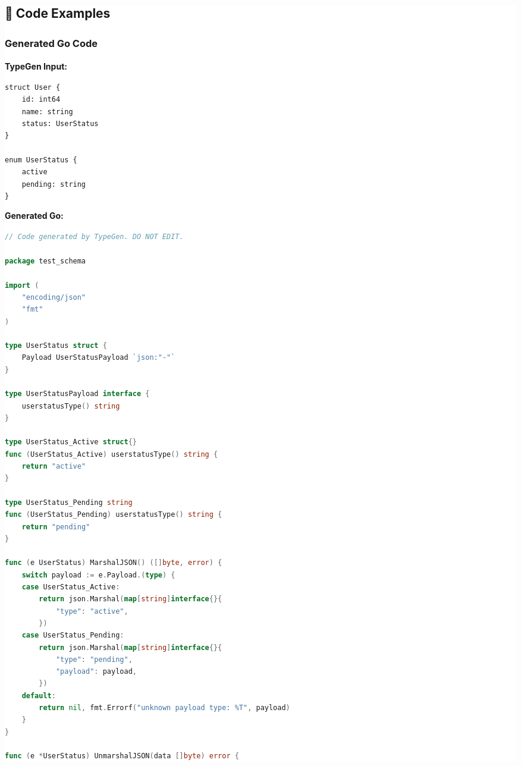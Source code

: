 ## 💼 Code Examples

### Generated Go Code

**TypeGen Input:**
```typegen
struct User {
    id: int64
    name: string
    status: UserStatus
}

enum UserStatus {
    active
    pending: string
}
```

**Generated Go:**
```go
// Code generated by TypeGen. DO NOT EDIT.

package test_schema

import (
	"encoding/json"
	"fmt"
)

type UserStatus struct {
	Payload UserStatusPayload `json:"-"`
}

type UserStatusPayload interface {
	userstatusType() string
}

type UserStatus_Active struct{}
func (UserStatus_Active) userstatusType() string {
	return "active"
}

type UserStatus_Pending string
func (UserStatus_Pending) userstatusType() string {
	return "pending"
}

func (e UserStatus) MarshalJSON() ([]byte, error) {
	switch payload := e.Payload.(type) {
	case UserStatus_Active:
		return json.Marshal(map[string]interface{}{
			"type": "active",
		})
	case UserStatus_Pending:
		return json.Marshal(map[string]interface{}{
			"type": "pending",
			"payload": payload,
		})
	default:
		return nil, fmt.Errorf("unknown payload type: %T", payload)
	}
}

func (e *UserStatus) UnmarshalJSON(data []byte) error {
```